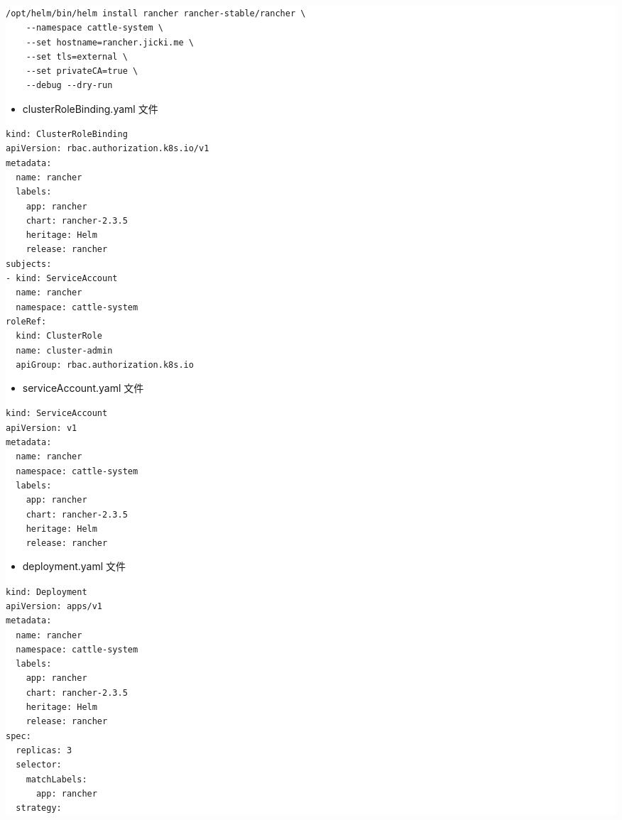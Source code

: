```
/opt/helm/bin/helm install rancher rancher-stable/rancher \
    --namespace cattle-system \
    --set hostname=rancher.jicki.me \
    --set tls=external \
    --set privateCA=true \
    --debug --dry-run

```


*  clusterRoleBinding.yaml 文件

```
kind: ClusterRoleBinding
apiVersion: rbac.authorization.k8s.io/v1
metadata:
  name: rancher
  labels:
    app: rancher
    chart: rancher-2.3.5
    heritage: Helm
    release: rancher
subjects:
- kind: ServiceAccount
  name: rancher
  namespace: cattle-system
roleRef:
  kind: ClusterRole
  name: cluster-admin
  apiGroup: rbac.authorization.k8s.io
```


* serviceAccount.yaml 文件

```
kind: ServiceAccount
apiVersion: v1
metadata:
  name: rancher
  namespace: cattle-system
  labels:
    app: rancher
    chart: rancher-2.3.5
    heritage: Helm
    release: rancher
```


* deployment.yaml 文件

```
kind: Deployment
apiVersion: apps/v1
metadata:
  name: rancher
  namespace: cattle-system
  labels:
    app: rancher
    chart: rancher-2.3.5
    heritage: Helm
    release: rancher
spec:
  replicas: 3
  selector:
    matchLabels:
      app: rancher
  strategy:
```